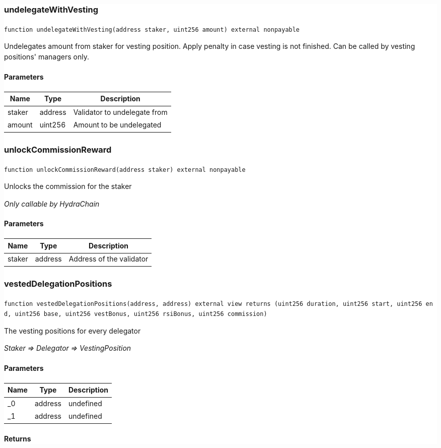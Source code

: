 ### undelegateWithVesting

```solidity
function undelegateWithVesting(address staker, uint256 amount) external nonpayable
```

Undelegates amount from staker for vesting position. Apply penalty in case vesting is not finished. Can be called by vesting positions&#39; managers only.



#### Parameters

| Name | Type | Description |
|---|---|---|
| staker | address | Validator to undelegate from |
| amount | uint256 | Amount to be undelegated |

### unlockCommissionReward

```solidity
function unlockCommissionReward(address staker) external nonpayable
```

Unlocks the commission for the staker

*Only callable by HydraChain*

#### Parameters

| Name | Type | Description |
|---|---|---|
| staker | address | Address of the validator |

### vestedDelegationPositions

```solidity
function vestedDelegationPositions(address, address) external view returns (uint256 duration, uint256 start, uint256 end, uint256 base, uint256 vestBonus, uint256 rsiBonus, uint256 commission)
```

The vesting positions for every delegator

*Staker =&gt; Delegator =&gt; VestingPosition*

#### Parameters

| Name | Type | Description |
|---|---|---|
| _0 | address | undefined |
| _1 | address | undefined |

#### Returns
